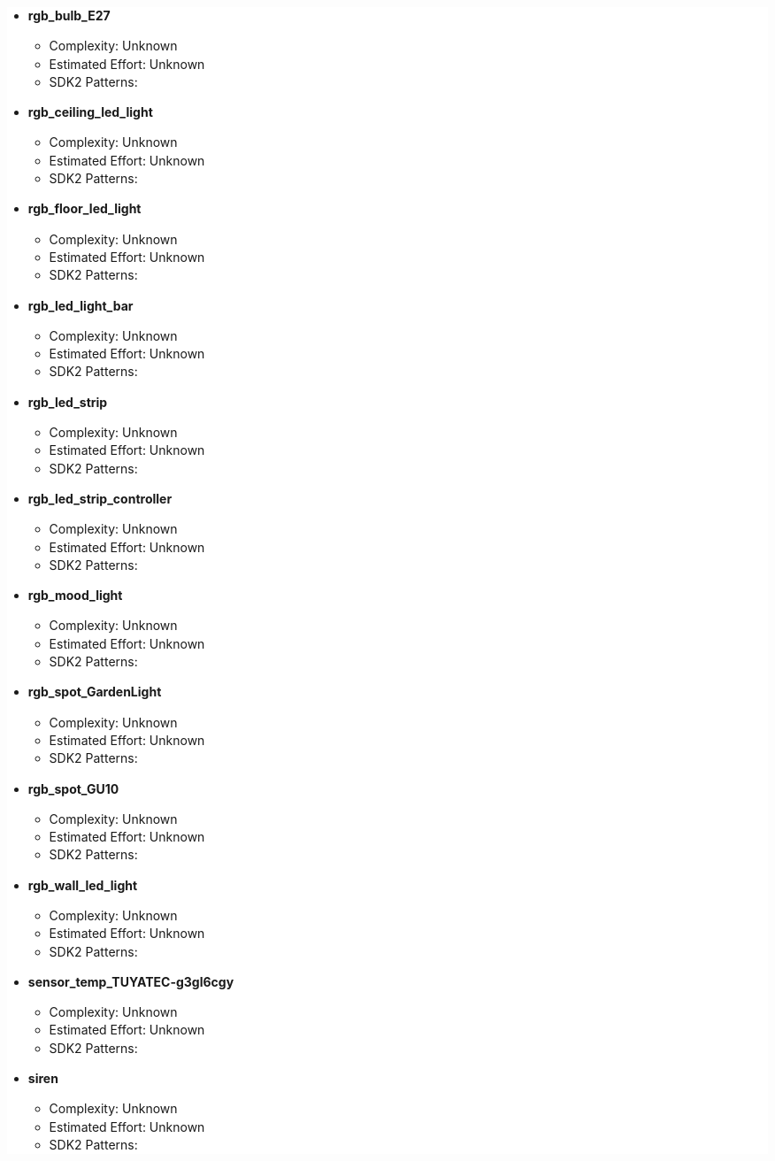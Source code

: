 - **rgb_bulb_E27**
  - Complexity: Unknown
  - Estimated Effort: Unknown
  - SDK2 Patterns: 

- **rgb_ceiling_led_light**
  - Complexity: Unknown
  - Estimated Effort: Unknown
  - SDK2 Patterns: 

- **rgb_floor_led_light**
  - Complexity: Unknown
  - Estimated Effort: Unknown
  - SDK2 Patterns: 

- **rgb_led_light_bar**
  - Complexity: Unknown
  - Estimated Effort: Unknown
  - SDK2 Patterns: 

- **rgb_led_strip**
  - Complexity: Unknown
  - Estimated Effort: Unknown
  - SDK2 Patterns: 

- **rgb_led_strip_controller**
  - Complexity: Unknown
  - Estimated Effort: Unknown
  - SDK2 Patterns: 

- **rgb_mood_light**
  - Complexity: Unknown
  - Estimated Effort: Unknown
  - SDK2 Patterns: 

- **rgb_spot_GardenLight**
  - Complexity: Unknown
  - Estimated Effort: Unknown
  - SDK2 Patterns: 

- **rgb_spot_GU10**
  - Complexity: Unknown
  - Estimated Effort: Unknown
  - SDK2 Patterns: 

- **rgb_wall_led_light**
  - Complexity: Unknown
  - Estimated Effort: Unknown
  - SDK2 Patterns: 

- **sensor_temp_TUYATEC-g3gl6cgy**
  - Complexity: Unknown
  - Estimated Effort: Unknown
  - SDK2 Patterns: 

- **siren**
  - Complexity: Unknown
  - Estimated Effort: Unknown
  - SDK2 Patterns: 
